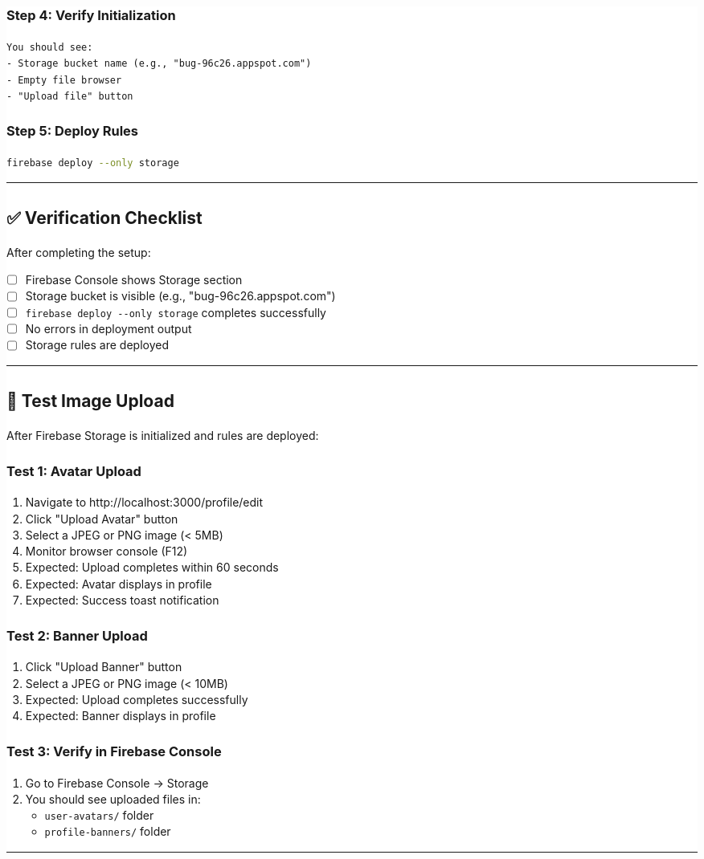 ### Step 4: Verify Initialization
```
You should see:
- Storage bucket name (e.g., "bug-96c26.appspot.com")
- Empty file browser
- "Upload file" button
```

### Step 5: Deploy Rules
```bash
firebase deploy --only storage
```

---

## ✅ Verification Checklist

After completing the setup:

- [ ] Firebase Console shows Storage section
- [ ] Storage bucket is visible (e.g., "bug-96c26.appspot.com")
- [ ] `firebase deploy --only storage` completes successfully
- [ ] No errors in deployment output
- [ ] Storage rules are deployed

---

## 🧪 Test Image Upload

After Firebase Storage is initialized and rules are deployed:

### Test 1: Avatar Upload
1. Navigate to http://localhost:3000/profile/edit
2. Click "Upload Avatar" button
3. Select a JPEG or PNG image (< 5MB)
4. Monitor browser console (F12)
5. Expected: Upload completes within 60 seconds
6. Expected: Avatar displays in profile
7. Expected: Success toast notification

### Test 2: Banner Upload
1. Click "Upload Banner" button
2. Select a JPEG or PNG image (< 10MB)
3. Expected: Upload completes successfully
4. Expected: Banner displays in profile

### Test 3: Verify in Firebase Console
1. Go to Firebase Console → Storage
2. You should see uploaded files in:
   - `user-avatars/` folder
   - `profile-banners/` folder

---